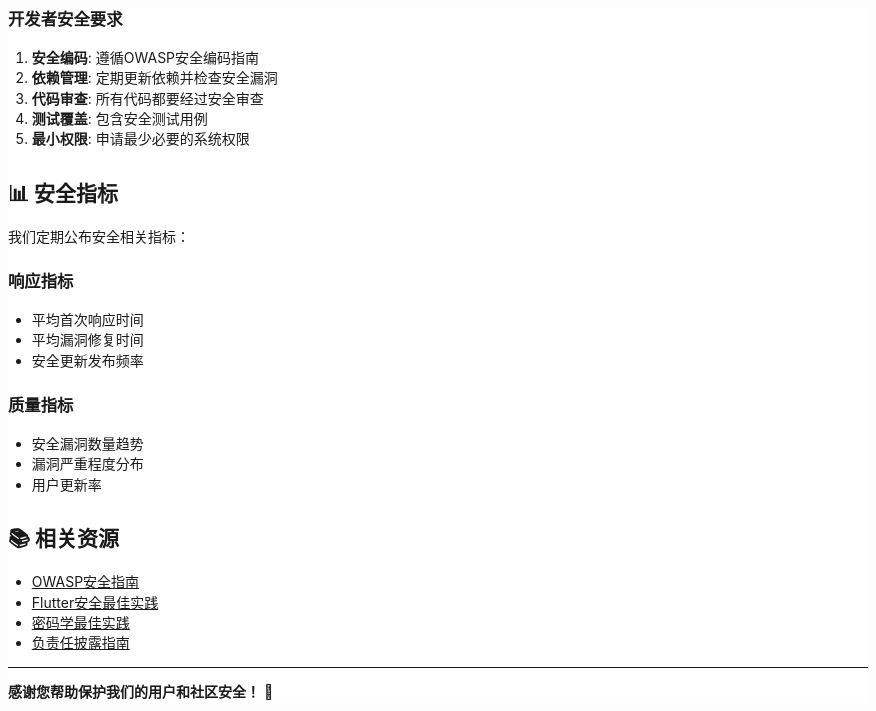 ### 开发者安全要求
1. **安全编码**: 遵循OWASP安全编码指南
2. **依赖管理**: 定期更新依赖并检查安全漏洞
3. **代码审查**: 所有代码都要经过安全审查
4. **测试覆盖**: 包含安全测试用例
5. **最小权限**: 申请最少必要的系统权限

## 📊 安全指标

我们定期公布安全相关指标：

### 响应指标
- 平均首次响应时间
- 平均漏洞修复时间
- 安全更新发布频率

### 质量指标
- 安全漏洞数量趋势
- 漏洞严重程度分布
- 用户更新率

## 📚 相关资源

- [OWASP安全指南](https://owasp.org/)
- [Flutter安全最佳实践](https://docs.flutter.dev/security)
- [密码学最佳实践](https://cryptography.io/)
- [负责任披露指南](https://cheatsheetseries.owasp.org/cheatsheets/Vulnerability_Disclosure_Cheat_Sheet.html)

---

**感谢您帮助保护我们的用户和社区安全！** 🙏 